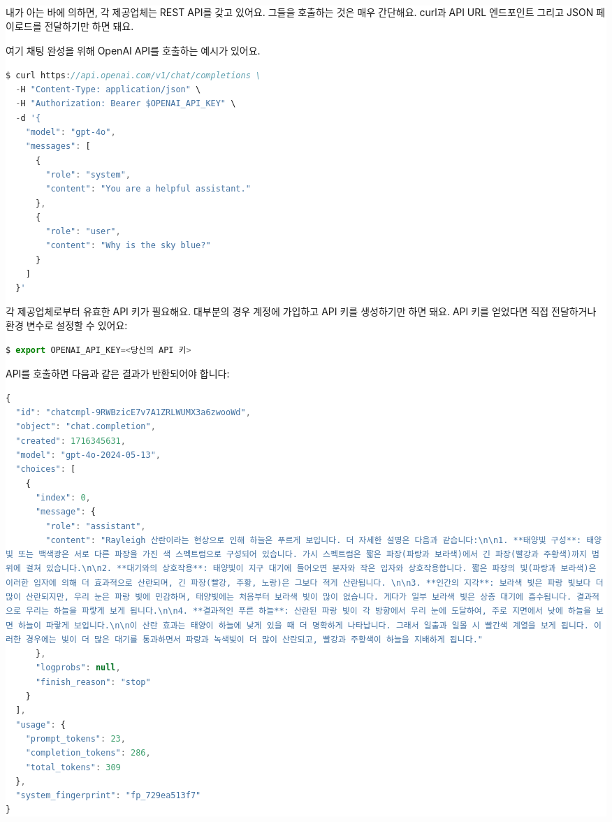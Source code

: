 내가 아는 바에 의하면, 각 제공업체는 REST API를 갖고 있어요. 그들을 호출하는 것은 매우 간단해요. curl과 API URL 엔드포인트 그리고 JSON 페이로드를 전달하기만 하면 돼요.

여기 채팅 완성을 위해 OpenAI API를 호출하는 예시가 있어요.

```js
$ curl https://api.openai.com/v1/chat/completions \
  -H "Content-Type: application/json" \
  -H "Authorization: Bearer $OPENAI_API_KEY" \
  -d '{
    "model": "gpt-4o",
    "messages": [
      {
        "role": "system",
        "content": "You are a helpful assistant."
      },
      {
        "role": "user",
        "content": "Why is the sky blue?"
      }
    ]
  }'
```

각 제공업체로부터 유효한 API 키가 필요해요. 대부분의 경우 계정에 가입하고 API 키를 생성하기만 하면 돼요. API 키를 얻었다면 직접 전달하거나 환경 변수로 설정할 수 있어요:

<div class="content-ad"></div>

```js
$ export OPENAI_API_KEY=<당신의 API 키>
```

API를 호출하면 다음과 같은 결과가 반환되어야 합니다:

```js
{
  "id": "chatcmpl-9RWBzicE7v7A1ZRLWUMX3a6zwooWd",
  "object": "chat.completion",
  "created": 1716345631,
  "model": "gpt-4o-2024-05-13",
  "choices": [
    {
      "index": 0,
      "message": {
        "role": "assistant",
        "content": "Rayleigh 산란이라는 현상으로 인해 하늘은 푸르게 보입니다. 더 자세한 설명은 다음과 같습니다:\n\n1. **태양빛 구성**: 태양빛 또는 백색광은 서로 다른 파장을 가진 색 스펙트럼으로 구성되어 있습니다. 가시 스펙트럼은 짧은 파장(파랑과 보라색)에서 긴 파장(빨강과 주황색)까지 범위에 걸쳐 있습니다.\n\n2. **대기와의 상호작용**: 태양빛이 지구 대기에 들어오면 분자와 작은 입자와 상호작용합니다. 짧은 파장의 빛(파랑과 보라색)은 이러한 입자에 의해 더 효과적으로 산란되며, 긴 파장(빨강, 주황, 노랑)은 그보다 적게 산란됩니다. \n\n3. **인간의 지각**: 보라색 빛은 파랑 빛보다 더 많이 산란되지만, 우리 눈은 파랑 빛에 민감하며, 태양빛에는 처음부터 보라색 빛이 많이 없습니다. 게다가 일부 보라색 빛은 상층 대기에 흡수됩니다. 결과적으로 우리는 하늘을 파랗게 보게 됩니다.\n\n4. **결과적인 푸른 하늘**: 산란된 파랑 빛이 각 방향에서 우리 눈에 도달하여, 주로 지면에서 낮에 하늘을 보면 하늘이 파랗게 보입니다.\n\n이 산란 효과는 태양이 하늘에 낮게 있을 때 더 명확하게 나타납니다. 그래서 일출과 일몰 시 빨간색 계열을 보게 됩니다. 이러한 경우에는 빛이 더 많은 대기를 통과하면서 파랑과 녹색빛이 더 많이 산란되고, 빨강과 주황색이 하늘을 지배하게 됩니다."
      },
      "logprobs": null,
      "finish_reason": "stop"
    }
  ],
  "usage": {
    "prompt_tokens": 23,
    "completion_tokens": 286,
    "total_tokens": 309
  },
  "system_fingerprint": "fp_729ea513f7"
}
```
